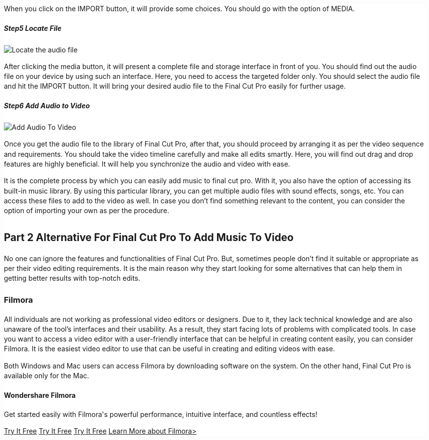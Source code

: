 When you click on the IMPORT button, it will provide some choices. You should go with the option of MEDIA.

##### Step5 Locate File

![Locate the audio file](https://images.wondershare.com/filmora/article-images/2022/02/music-final-4.png)

After clicking the media button, it will present a complete file and storage interface in front of you. You should find out the audio file on your device by using such an interface. Here, you need to access the targeted folder only. You should select the audio file and hit the IMPORT button. It will bring your desired audio file to the Final Cut Pro easily for further usage.

##### Step6 Add Audio to Video

![Add Audio To Video](https://images.wondershare.com/filmora/article-images/2022/02/music-final-5.png)

Once you get the audio file to the library of Final Cut Pro, after that, you should proceed by arranging it as per the video sequence and requirements. You should take the video timeline carefully and make all edits smartly. Here, you will find out drag and drop features are highly beneficial. It will help you synchronize the audio and video with ease.

It is the complete process by which you can easily add music to final cut pro. With it, you also have the option of accessing its built-in music library. By using this particular library, you can get multiple audio files with sound effects, songs, etc. You can access these files to add to the video as well. In case you don’t find something relevant to the content, you can consider the option of importing your own as per the procedure.

## Part 2 Alternative For Final Cut Pro To Add Music To Video

No one can ignore the features and functionalities of Final Cut Pro. But, sometimes people don’t find it suitable or appropriate as per their video editing requirements. It is the main reason why they start looking for some alternatives that can help them in getting better results with top-notch edits.

### Filmora

All individuals are not working as professional video editors or designers. Due to it, they lack technical knowledge and are also unaware of the tool’s interfaces and their usability. As a result, they start facing lots of problems with complicated tools. In case you want to access a video editor with a user-friendly interface that can be helpful in creating content easily, you can consider Filmora. It is the easiest video editor to use that can be useful in creating and editing videos with ease.

Both Windows and Mac users can access Filmora by downloading software on the system. On the other hand, Final Cut Pro is available only for the Mac.

#### Wondershare Filmora

Get started easily with Filmora's powerful performance, intuitive interface, and countless effects!

[Try It Free](https://tools.techidaily.com/wondershare/filmora/download/) [Try It Free](https://tools.techidaily.com/wondershare/filmora/download/) [Try It Free](https://tools.techidaily.com/wondershare/filmora/download/) [Learn More about Filmora>](https://tools.techidaily.com/wondershare/filmora/download/)
